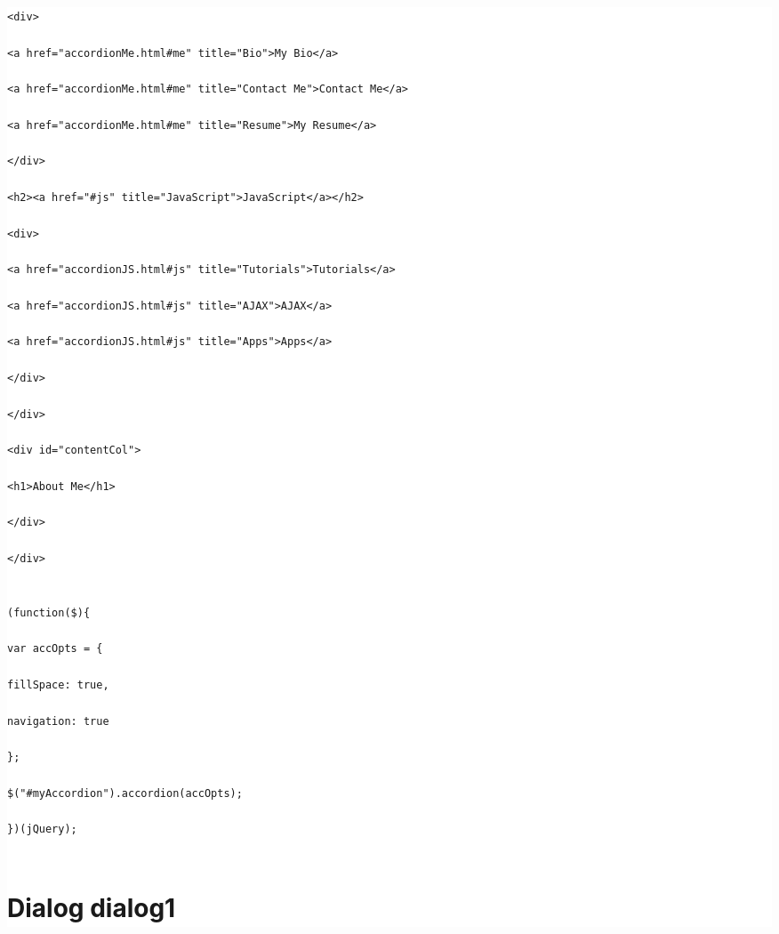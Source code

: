 ```
<div>

<a href="accordionMe.html#me" title="Bio">My Bio</a>

<a href="accordionMe.html#me" title="Contact Me">Contact Me</a>

<a href="accordionMe.html#me" title="Resume">My Resume</a>

</div>

<h2><a href="#js" title="JavaScript">JavaScript</a></h2>

<div>

<a href="accordionJS.html#js" title="Tutorials">Tutorials</a>

<a href="accordionJS.html#js" title="AJAX">AJAX</a>

<a href="accordionJS.html#js" title="Apps">Apps</a>

</div>

</div>

<div id="contentCol">

<h1>About Me</h1>

</div>

</div>


(function($){

var accOpts = {

fillSpace: true,

navigation: true

};

$("#myAccordion").accordion(accOpts);

})(jQuery);


```

# Dialog  dialog1
